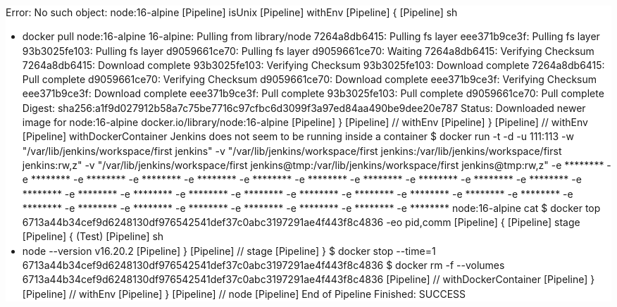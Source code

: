 Error: No such object: node:16-alpine
[Pipeline] isUnix
[Pipeline] withEnv
[Pipeline] {
[Pipeline] sh
+ docker pull node:16-alpine
16-alpine: Pulling from library/node
7264a8db6415: Pulling fs layer
eee371b9ce3f: Pulling fs layer
93b3025fe103: Pulling fs layer
d9059661ce70: Pulling fs layer
d9059661ce70: Waiting
7264a8db6415: Verifying Checksum
7264a8db6415: Download complete
93b3025fe103: Verifying Checksum
93b3025fe103: Download complete
7264a8db6415: Pull complete
d9059661ce70: Verifying Checksum
d9059661ce70: Download complete
eee371b9ce3f: Verifying Checksum
eee371b9ce3f: Download complete
eee371b9ce3f: Pull complete
93b3025fe103: Pull complete
d9059661ce70: Pull complete
Digest: sha256:a1f9d027912b58a7c75be7716c97cfbc6d3099f3a97ed84aa490be9dee20e787
Status: Downloaded newer image for node:16-alpine
docker.io/library/node:16-alpine
[Pipeline] }
[Pipeline] // withEnv
[Pipeline] }
[Pipeline] // withEnv
[Pipeline] withDockerContainer
Jenkins does not seem to be running inside a container
$ docker run -t -d -u 111:113 -w "/var/lib/jenkins/workspace/first jenkins" -v "/var/lib/jenkins/workspace/first jenkins:/var/lib/jenkins/workspace/first jenkins:rw,z" -v "/var/lib/jenkins/workspace/first jenkins@tmp:/var/lib/jenkins/workspace/first jenkins@tmp:rw,z" -e ******** -e ******** -e ******** -e ******** -e ******** -e ******** -e ******** -e ******** -e ******** -e ******** -e ******** -e ******** -e ******** -e ******** -e ******** -e ******** -e ******** -e ******** -e ******** -e ******** -e ******** -e ******** -e ******** -e ******** -e ******** -e ******** -e ******** -e ******** -e ******** node:16-alpine cat
$ docker top 6713a44b34cef9d6248130df976542541def37c0abc3197291ae4f443f8c4836 -eo pid,comm
[Pipeline] {
[Pipeline] stage
[Pipeline] { (Test)
[Pipeline] sh
+ node --version
v16.20.2
[Pipeline] }
[Pipeline] // stage
[Pipeline] }
$ docker stop --time=1 6713a44b34cef9d6248130df976542541def37c0abc3197291ae4f443f8c4836
$ docker rm -f --volumes 6713a44b34cef9d6248130df976542541def37c0abc3197291ae4f443f8c4836
[Pipeline] // withDockerContainer
[Pipeline] }
[Pipeline] // withEnv
[Pipeline] }
[Pipeline] // node
[Pipeline] End of Pipeline
Finished: SUCCESS
